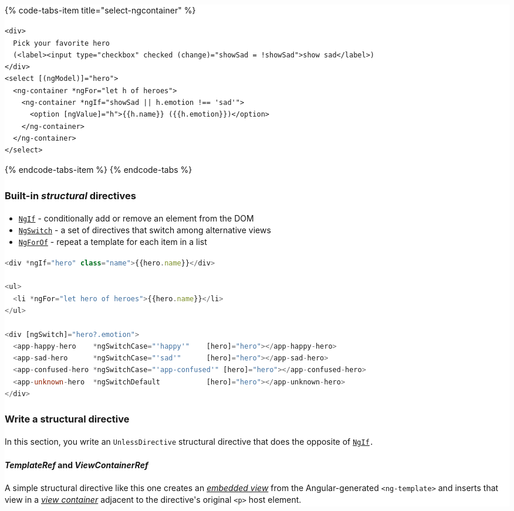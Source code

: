 {% code-tabs-item title="select-ngcontainer" %}
```markup
<div>
  Pick your favorite hero
  (<label><input type="checkbox" checked (change)="showSad = !showSad">show sad</label>)
</div>
<select [(ngModel)]="hero">
  <ng-container *ngFor="let h of heroes">
    <ng-container *ngIf="showSad || h.emotion !== 'sad'">
      <option [ngValue]="h">{{h.name}} ({{h.emotion}})</option>
    </ng-container>
  </ng-container>
</select>
```
{% endcode-tabs-item %}
{% endcode-tabs %}

### Built-in _structural_ directives

* [`NgIf`](https://angular.io/guide/template-syntax#ngIf) - conditionally add or remove an element from the DOM
* [`NgSwitch`](https://angular.io/guide/template-syntax#ngSwitch) - a set of directives that switch among alternative views
* [`NgForOf`](https://angular.io/guide/template-syntax#ngFor) - repeat a template for each item in a list

```typescript
<div *ngIf="hero" class="name">{{hero.name}}</div>

<ul>
  <li *ngFor="let hero of heroes">{{hero.name}}</li>
</ul>

<div [ngSwitch]="hero?.emotion">
  <app-happy-hero    *ngSwitchCase="'happy'"    [hero]="hero"></app-happy-hero>
  <app-sad-hero      *ngSwitchCase="'sad'"      [hero]="hero"></app-sad-hero>
  <app-confused-hero *ngSwitchCase="'app-confused'" [hero]="hero"></app-confused-hero>
  <app-unknown-hero  *ngSwitchDefault           [hero]="hero"></app-unknown-hero>
</div>
```

### Write a structural directive  <a id="write-a-structural-directive"></a>

In this section, you write an `UnlessDirective` structural directive that does the opposite of [`NgIf`](https://angular.io/api/common/NgIf)`.`

#### _TemplateRef_ and _ViewContainerRef_  <a id="templateref-and-viewcontainerref"></a>

A simple structural directive like this one creates an [_embedded view_](https://angular.io/api/core/EmbeddedViewRef) from the Angular-generated `<ng-template>` and inserts that view in a [_view container_](https://angular.io/api/core/ViewContainerRef) adjacent to the directive's original `<p>` host element.
